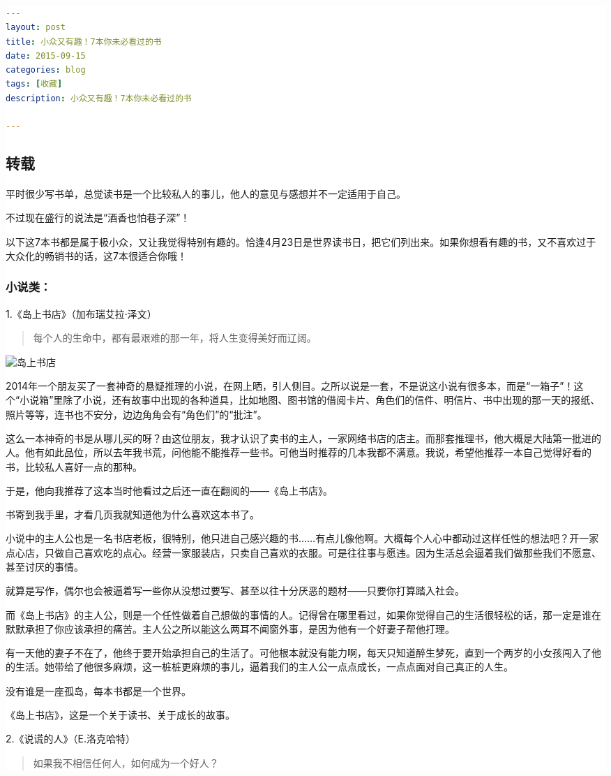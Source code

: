 ```yaml
---
layout: post
title: 小众又有趣！7本你未必看过的书
date: 2015-09-15
categories: blog
tags: [收藏]
description: 小众又有趣！7本你未必看过的书

---  
```


## 转载

平时很少写书单，总觉读书是一个比较私人的事儿，他人的意见与感想并不一定适用于自己。

不过现在盛行的说法是“酒香也怕巷子深”！

以下这7本书都是属于极小众，又让我觉得特别有趣的。恰逢4月23日是世界读书日，把它们列出来。如果你想看有趣的书，又不喜欢过于大众化的畅销书的话，这7本很适合你哦！

### 小说类：

1.《岛上书店》（加布瑞艾拉·泽文）

> 每个人的生命中，都有最艰难的那一年，将人生变得美好而辽阔。  

![岛上书店](http://upload-images.jianshu.io/upload_images/184545-560049326ecd1119.jpg?imageMogr2/auto-orient/strip%7CimageView2/2/w/1240)

2014年一个朋友买了一套神奇的悬疑推理的小说，在网上晒，引人侧目。之所以说是一套，不是说这小说有很多本，而是“一箱子”！这个“小说箱”里除了小说，还有故事中出现的各种道具，比如地图、图书馆的借阅卡片、角色们的信件、明信片、书中出现的那一天的报纸、照片等等，连书也不安分，边边角角会有“角色们”的“批注”。

这么一本神奇的书是从哪儿买的呀？由这位朋友，我才认识了卖书的主人，一家网络书店的店主。而那套推理书，他大概是大陆第一批进的人。他有如此品位，所以去年我书荒，问他能不能推荐一些书。可他当时推荐的几本我都不满意。我说，希望他推荐一本自己觉得好看的书，比较私人喜好一点的那种。

于是，他向我推荐了这本当时他看过之后还一直在翻阅的——《岛上书店》。

书寄到我手里，才看几页我就知道他为什么喜欢这本书了。

小说中的主人公也是一名书店老板，很特别，他只进自己感兴趣的书……有点儿像他啊。大概每个人心中都动过这样任性的想法吧？开一家点心店，只做自己喜欢吃的点心。经营一家服装店，只卖自己喜欢的衣服。可是往往事与愿违。因为生活总会逼着我们做那些我们不愿意、甚至讨厌的事情。

就算是写作，偶尔也会被逼着写一些你从没想过要写、甚至以往十分厌恶的题材——只要你打算踏入社会。

而《岛上书店》的主人公，则是一个任性做着自己想做的事情的人。记得曾在哪里看过，如果你觉得自己的生活很轻松的话，那一定是谁在默默承担了你应该承担的痛苦。主人公之所以能这么两耳不闻窗外事，是因为他有一个好妻子帮他打理。

有一天他的妻子不在了，他终于要开始承担自己的生活了。可他根本就没有能力啊，每天只知道醉生梦死，直到一个两岁的小女孩闯入了他的生活。她带给了他很多麻烦，这一桩桩更麻烦的事儿，逼着我们的主人公一点点成长，一点点面对自己真正的人生。

没有谁是一座孤岛，每本书都是一个世界。

《岛上书店》，这是一个关于读书、关于成长的故事。



2.《说谎的人》（E.洛克哈特）

> 如果我不相信任何人，如何成为一个好人？ 
